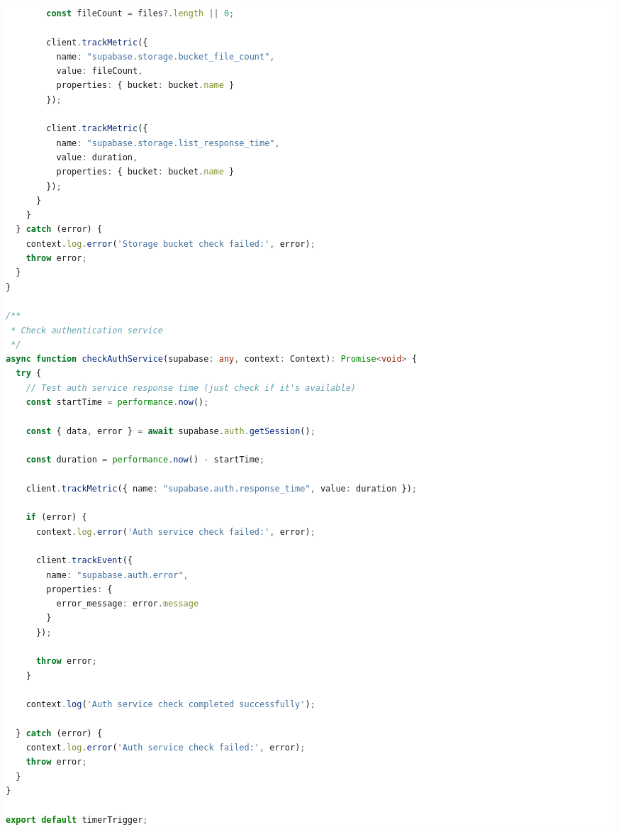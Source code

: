 ```typescript
        const fileCount = files?.length || 0;
        
        client.trackMetric({
          name: "supabase.storage.bucket_file_count",
          value: fileCount,
          properties: { bucket: bucket.name }
        });
        
        client.trackMetric({
          name: "supabase.storage.list_response_time",
          value: duration,
          properties: { bucket: bucket.name }
        });
      }
    }
  } catch (error) {
    context.log.error('Storage bucket check failed:', error);
    throw error;
  }
}

/**
 * Check authentication service
 */
async function checkAuthService(supabase: any, context: Context): Promise<void> {
  try {
    // Test auth service response time (just check if it's available)
    const startTime = performance.now();
    
    const { data, error } = await supabase.auth.getSession();
    
    const duration = performance.now() - startTime;
    
    client.trackMetric({ name: "supabase.auth.response_time", value: duration });
    
    if (error) {
      context.log.error('Auth service check failed:', error);
      
      client.trackEvent({
        name: "supabase.auth.error",
        properties: {
          error_message: error.message
        }
      });
      
      throw error;
    }
    
    context.log('Auth service check completed successfully');
    
  } catch (error) {
    context.log.error('Auth service check failed:', error);
    throw error;
  }
}

export default timerTrigger;
```
